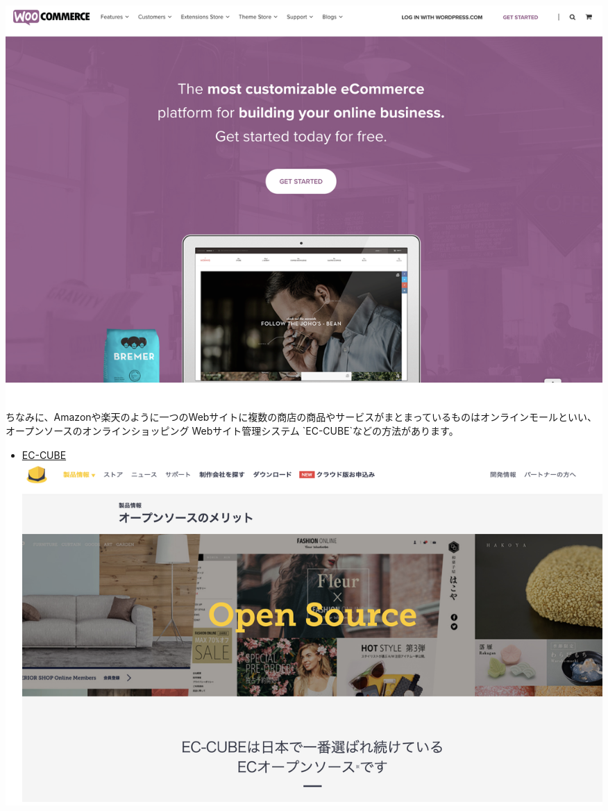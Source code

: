 ![図 25.2](../../../static/image/25.2.png)

<br>
ちなみに、Amazonや楽天のように一つのWebサイトに複数の商店の商品やサービスがまとまっているものはオンラインモールといい、オープンソースのオンラインショッピング Webサイト管理システム `EC-CUBE`などの方法があります。

* [EC-CUBE](https://www.ec-cube.net/)
![図 25.3](../../../static/image/25.3.png)
